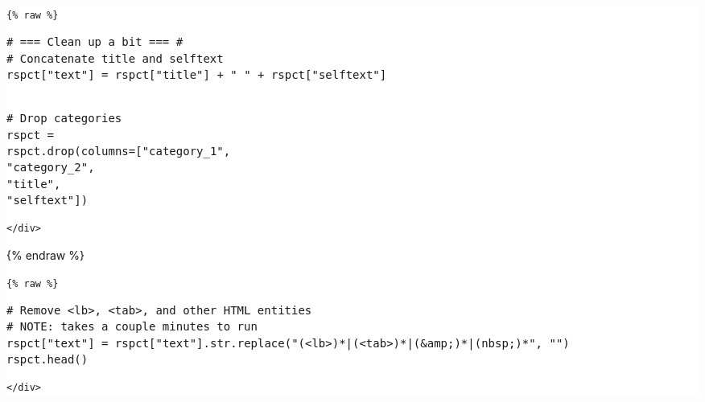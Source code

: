     {% raw %}
    
<div class="cell border-box-sizing code_cell rendered">
<div class="input">

<div class="inner_cell">
    <div class="input_area">
<div class=" highlight hl-ipython3"><pre><span></span><span class="c1"># === Clean up a bit === #</span>
<span class="c1"># Concatenate title and selftext</span>
<span class="n">rspct</span><span class="p">[</span><span class="s2">&quot;text&quot;</span><span class="p">]</span> <span class="o">=</span> <span class="n">rspct</span><span class="p">[</span><span class="s2">&quot;title&quot;</span><span class="p">]</span> <span class="o">+</span> <span class="s2">&quot; &quot;</span> <span class="o">+</span> <span class="n">rspct</span><span class="p">[</span><span class="s2">&quot;selftext&quot;</span><span class="p">]</span>

<span class="c1"># Drop categories</span>
<span class="n">rspct</span> <span class="o">=</span> <span class="n">rspct</span><span class="o">.</span><span class="n">drop</span><span class="p">(</span><span class="n">columns</span><span class="o">=</span><span class="p">[</span><span class="s2">&quot;category_1&quot;</span><span class="p">,</span> <span class="s2">&quot;category_2&quot;</span><span class="p">,</span> <span class="s2">&quot;title&quot;</span><span class="p">,</span> <span class="s2">&quot;selftext&quot;</span><span class="p">])</span>
</pre></div>

    </div>
</div>
</div>

</div>
    {% endraw %}

    {% raw %}
    
<div class="cell border-box-sizing code_cell rendered">
<div class="input">

<div class="inner_cell">
    <div class="input_area">
<div class=" highlight hl-ipython3"><pre><span></span><span class="c1"># Remove &lt;lb&gt;, &lt;tab&gt;, and other HTML entities</span>
<span class="c1"># NOTE: takes a couple minutes to run</span>
<span class="n">rspct</span><span class="p">[</span><span class="s2">&quot;text&quot;</span><span class="p">]</span> <span class="o">=</span> <span class="n">rspct</span><span class="p">[</span><span class="s2">&quot;text&quot;</span><span class="p">]</span><span class="o">.</span><span class="n">str</span><span class="o">.</span><span class="n">replace</span><span class="p">(</span><span class="s2">&quot;(&lt;lb&gt;)*|(&lt;tab&gt;)*|(&amp;amp;)*|(nbsp;)*&quot;</span><span class="p">,</span> <span class="s2">&quot;&quot;</span><span class="p">)</span>
<span class="n">rspct</span><span class="o">.</span><span class="n">head</span><span class="p">()</span>
</pre></div>

    </div>
</div>
</div>

<div class="output_wrapper">
<div class="output">

<div class="output_area">


<div class="output_html rendered_html output_subarea output_execute_result">
<div>
<style scoped>
    .dataframe tbody tr th:only-of-type {
        vertical-align: middle;
    }

    .dataframe tbody tr th {